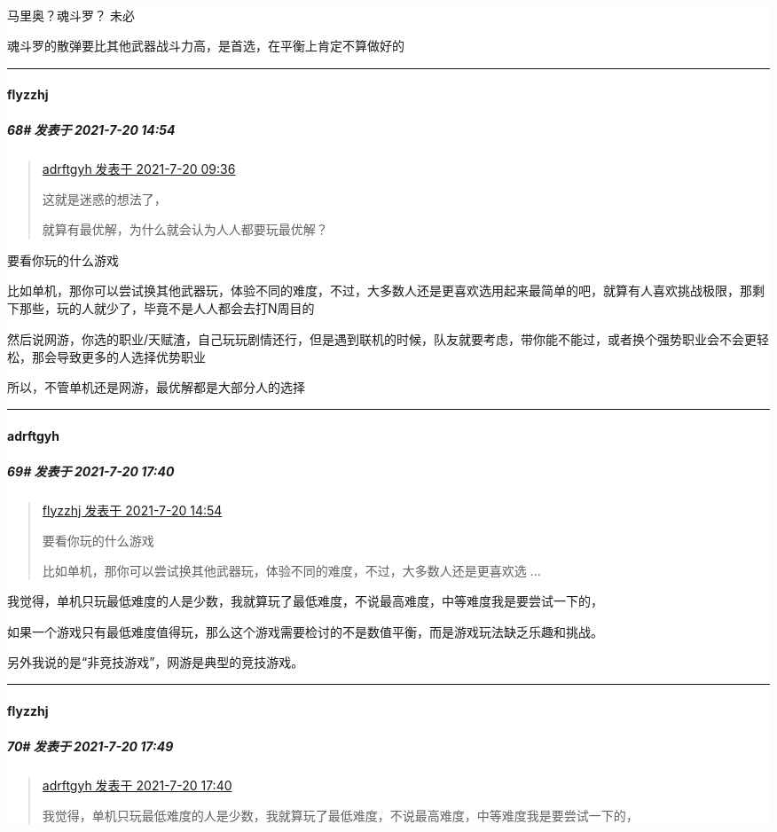 马里奥？魂斗罗？</blockquote>
未必


魂斗罗的散弹要比其他武器战斗力高，是首选，在平衡上肯定不算做好的


*****

####  flyzzhj  
##### 68#       发表于 2021-7-20 14:54


<blockquote><a href="httphttps://bbs.saraba1st.com/2b/forum.php?mod=redirect&amp;goto=findpost&amp;pid=52028572&amp;ptid=2016148" target="_blank">adrftgyh 发表于 2021-7-20 09:36</a>

这就是迷惑的想法了，


就算有最优解，为什么就会认为人人都要玩最优解？</blockquote>
要看你玩的什么游戏


比如单机，那你可以尝试换其他武器玩，体验不同的难度，不过，大多数人还是更喜欢选用起来最简单的吧，就算有人喜欢挑战极限，那剩下那些，玩的人就少了，毕竟不是人人都会去打N周目的


然后说网游，你选的职业/天赋渣，自己玩玩剧情还行，但是遇到联机的时候，队友就要考虑，带你能不能过，或者换个强势职业会不会更轻松，那会导致更多的人选择优势职业


所以，不管单机还是网游，最优解都是大部分人的选择


*****

####  adrftgyh  
##### 69#       发表于 2021-7-20 17:40


<blockquote><a href="httphttps://bbs.saraba1st.com/2b/forum.php?mod=redirect&amp;goto=findpost&amp;pid=52032527&amp;ptid=2016148" target="_blank">flyzzhj 发表于 2021-7-20 14:54</a>

要看你玩的什么游戏


比如单机，那你可以尝试换其他武器玩，体验不同的难度，不过，大多数人还是更喜欢选 ...</blockquote>
我觉得，单机只玩最低难度的人是少数，我就算玩了最低难度，不说最高难度，中等难度我是要尝试一下的，


如果一个游戏只有最低难度值得玩，那么这个游戏需要检讨的不是数值平衡，而是游戏玩法缺乏乐趣和挑战。


另外我说的是“非竞技游戏”，网游是典型的竞技游戏。


*****

####  flyzzhj  
##### 70#       发表于 2021-7-20 17:49


<blockquote><a href="httphttps://bbs.saraba1st.com/2b/forum.php?mod=redirect&amp;goto=findpost&amp;pid=52034546&amp;ptid=2016148" target="_blank">adrftgyh 发表于 2021-7-20 17:40</a>

我觉得，单机只玩最低难度的人是少数，我就算玩了最低难度，不说最高难度，中等难度我是要尝试一下的，

